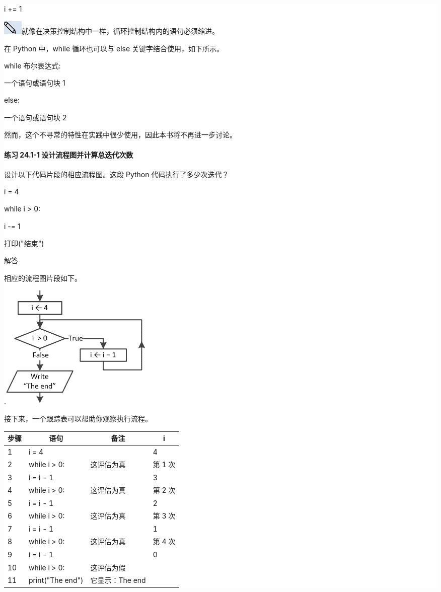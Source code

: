 i += 1

![](img/notice.jpg)就像在决策控制结构中一样，循环控制结构内的语句必须缩进。

在 Python 中，while 循环也可以与 else 关键字结合使用，如下所示。

while 布尔表达式:

一个语句或语句块 1

else:

一个语句或语句块 2

然而，这个不寻常的特性在实践中很少使用，因此本书将不再进一步讨论。

#### 练习 24.1-1 设计流程图并计算总迭代次数

设计以下代码片段的相应流程图。这段 Python 代码执行了多少次迭代？

i = 4

while i > 0:

i -= 1

打印("结束")

解答

相应的流程图片段如下。

.![Image](img/chapter24-02.png)

接下来，一个跟踪表可以帮助你观察执行流程。

| 步骤 | 语句 | 备注 | i |
| --- | --- | --- | --- |
| 1 | i = 4 |   | 4 |
| 2 | while i > 0: | 这评估为真 | 第 1 次 | 迭代 |
| 3 | i = i - 1 |   | 3 |
| 4 | while i > 0: | 这评估为真 | 第 2 次 | 迭代 |
| 5 | i = i - 1 |   | 2 |
| 6 | while i > 0: | 这评估为真 | 第 3 次 | 迭代 |
| 7 | i = i - 1 |   | 1 |
| 8 | while i > 0: | 这评估为真 | 第 4 次 | 迭代 |
| 9 | i = i - 1 |   | 0 |
| 10 | while i > 0: | 这评估为假 |
| 11 | print("The end") | 它显示：The end |
